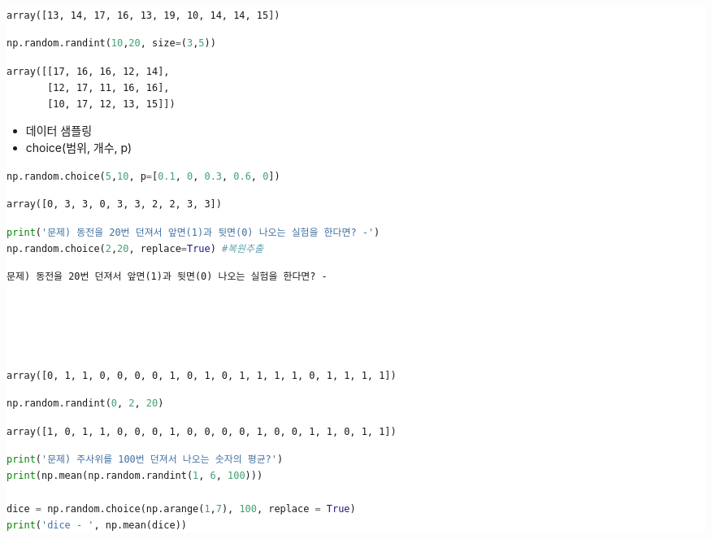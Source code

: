 


    array([13, 14, 17, 16, 13, 19, 10, 14, 14, 15])




```python
np.random.randint(10,20, size=(3,5))
```




    array([[17, 16, 16, 12, 14],
           [12, 17, 11, 16, 16],
           [10, 17, 12, 13, 15]])



- 데이터 샘플링
- choice(범위, 개수, p)


```python
np.random.choice(5,10, p=[0.1, 0, 0.3, 0.6, 0])
```




    array([0, 3, 3, 0, 3, 3, 2, 2, 3, 3])




```python
print('문제) 동전을 20번 던져서 앞면(1)과 뒷면(0) 나오는 실험을 한다면? -')
np.random.choice(2,20, replace=True) #복원추출
```

    문제) 동전을 20번 던져서 앞면(1)과 뒷면(0) 나오는 실험을 한다면? -
    




    array([0, 1, 1, 0, 0, 0, 0, 1, 0, 1, 0, 1, 1, 1, 1, 0, 1, 1, 1, 1])




```python
np.random.randint(0, 2, 20)
```




    array([1, 0, 1, 1, 0, 0, 0, 1, 0, 0, 0, 0, 1, 0, 0, 1, 1, 0, 1, 1])




```python
print('문제) 주사위를 100번 던져서 나오는 숫자의 평균?')
print(np.mean(np.random.randint(1, 6, 100)))

dice = np.random.choice(np.arange(1,7), 100, replace = True)
print('dice - ', np.mean(dice))
```
